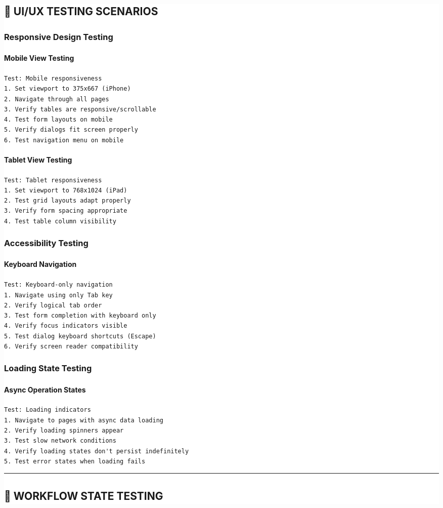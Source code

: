 ## 🎨 UI/UX TESTING SCENARIOS

### **Responsive Design Testing**

#### **Mobile View Testing**
```playwright
Test: Mobile responsiveness
1. Set viewport to 375x667 (iPhone)
2. Navigate through all pages
3. Verify tables are responsive/scrollable
4. Test form layouts on mobile
5. Verify dialogs fit screen properly
6. Test navigation menu on mobile
```

#### **Tablet View Testing**
```playwright
Test: Tablet responsiveness
1. Set viewport to 768x1024 (iPad)
2. Test grid layouts adapt properly
3. Verify form spacing appropriate
4. Test table column visibility
```

### **Accessibility Testing**

#### **Keyboard Navigation**
```playwright
Test: Keyboard-only navigation
1. Navigate using only Tab key
2. Verify logical tab order
3. Test form completion with keyboard only
4. Verify focus indicators visible
5. Test dialog keyboard shortcuts (Escape)
6. Verify screen reader compatibility
```

### **Loading State Testing**

#### **Async Operation States**
```playwright
Test: Loading indicators
1. Navigate to pages with async data loading
2. Verify loading spinners appear
3. Test slow network conditions
4. Verify loading states don't persist indefinitely
5. Test error states when loading fails
```

---

## 🔄 WORKFLOW STATE TESTING
